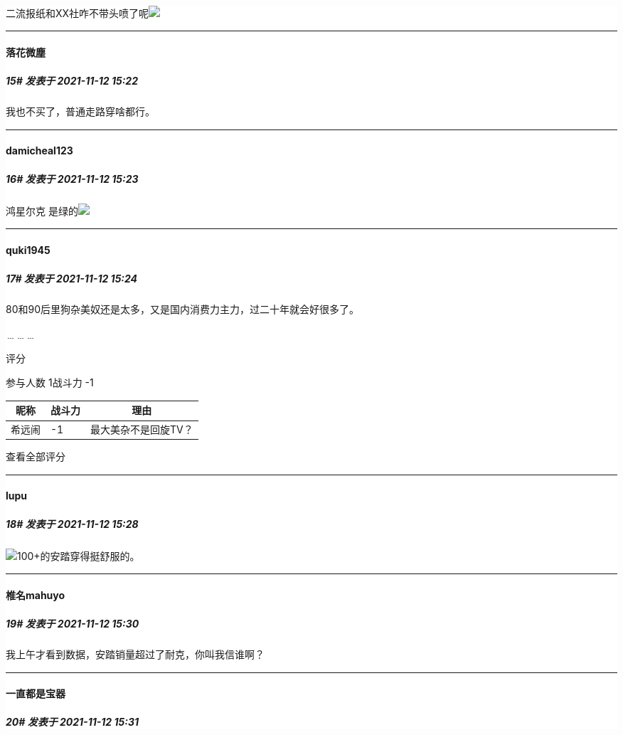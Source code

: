 二流报纸和XX社咋不带头喷了呢<img src="https://static.saraba1st.com/image/smiley/face2017/048.png" referrerpolicy="no-referrer">

*****

####  落花微塵  
##### 15#       发表于 2021-11-12 15:22

我也不买了，普通走路穿啥都行。

*****

####  damicheal123  
##### 16#       发表于 2021-11-12 15:23

鸿星尔克 是绿的<img src="https://static.saraba1st.com/image/smiley/face2017/034.png" referrerpolicy="no-referrer">

*****

####  quki1945  
##### 17#       发表于 2021-11-12 15:24

80和90后里狗杂美奴还是太多，又是国内消费力主力，过二十年就会好很多了。

﹍﹍﹍

评分

 参与人数 1战斗力 -1

|昵称|战斗力|理由|
|----|---|---|
| 希远闹|-1|最大美杂不是回旋TV？|

查看全部评分

*****

####  lupu  
##### 18#       发表于 2021-11-12 15:28

<img src="https://static.saraba1st.com/image/smiley/face2017/029.png" referrerpolicy="no-referrer">100+的安踏穿得挺舒服的。

*****

####  椎名mahuyo  
##### 19#       发表于 2021-11-12 15:30

我上午才看到数据，安踏销量超过了耐克，你叫我信谁啊？

*****

####  一直都是宝器  
##### 20#       发表于 2021-11-12 15:31
